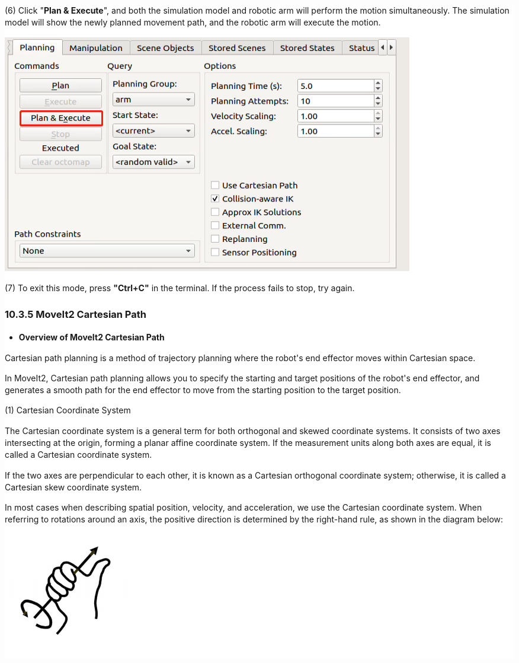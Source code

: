 (6) Click "**Plan & Execute**", and both the simulation model and robotic arm will perform the motion simultaneously. The simulation model will show the newly planned movement path, and the robotic arm will execute the motion.

<img class="common_img" src="../_static/media/chapter_10/section_3/media/image53.png"  />

(7) To exit this mode, press **"Ctrl+C"** in the terminal. If the process fails to stop, try again.

### 10.3.5 MoveIt2 Cartesian Path

* **Overview of MoveIt2 Cartesian Path**

Cartesian path planning is a method of trajectory planning where the robot's end effector moves within Cartesian space.

In MoveIt2, Cartesian path planning allows you to specify the starting and target positions of the robot's end effector, and generates a smooth path for the end effector to move from the starting position to the target position.

(1) Cartesian Coordinate System

The Cartesian coordinate system is a general term for both orthogonal and skewed coordinate systems. It consists of two axes intersecting at the origin, forming a planar affine coordinate system. If the measurement units along both axes are equal, it is called a Cartesian coordinate system.

If the two axes are perpendicular to each other, it is known as a Cartesian orthogonal coordinate system; otherwise, it is called a Cartesian skew coordinate system.

In most cases when describing spatial position, velocity, and acceleration, we use the Cartesian coordinate system. When referring to rotations around an axis, the positive direction is determined by the right-hand rule, as shown in the diagram below:

<img class="common_img" src="../_static/media/chapter_10/section_3/media/image54.png"   />
